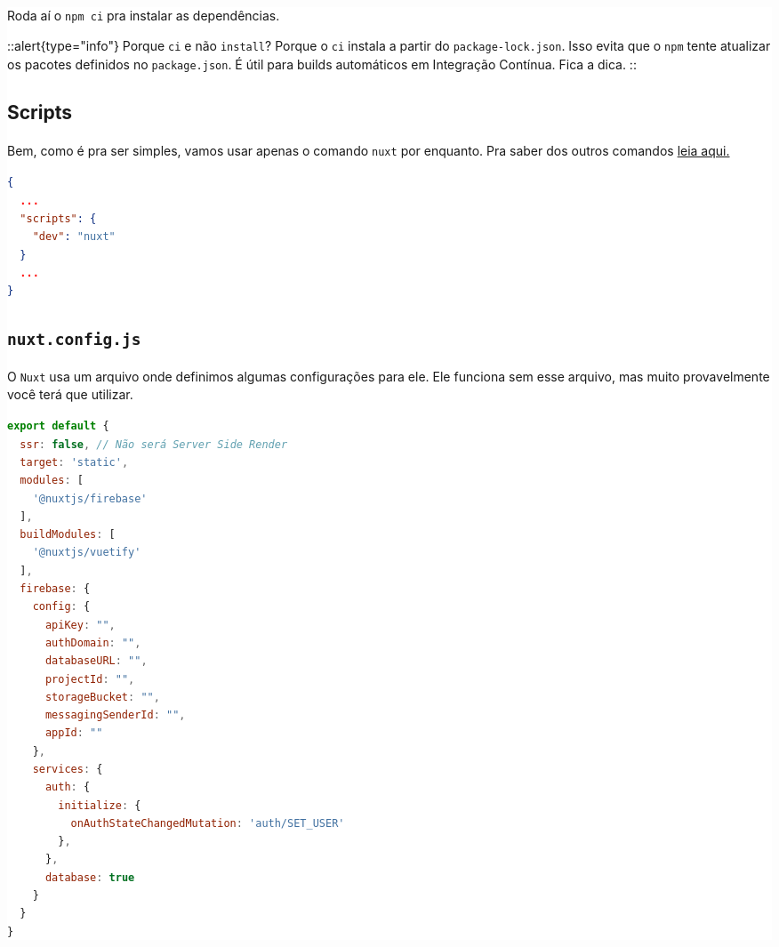 Roda aí o `npm ci` pra instalar as dependências. 

::alert{type="info"}
Porque `ci` e não `install`? Porque o `ci` instala a partir do `package-lock.json`. Isso evita que o `npm` tente atualizar os pacotes definidos no `package.json`. É útil para builds automáticos em Integração Contínua. Fica a dica.
::

## Scripts

Bem, como é pra ser simples, vamos usar apenas o comando `nuxt` por enquanto. Pra saber dos outros comandos [leia aqui.](https://nuxtjs.org/docs/2.x/get-started/installation#set-up-your-project)

```json [package.json]
{
  ...
  "scripts": {
    "dev": "nuxt"
  }
  ...
}
```

## `nuxt.config.js`

O `Nuxt` usa um arquivo onde definimos algumas configurações para ele. Ele funciona sem esse arquivo, mas muito provavelmente você terá que utilizar.

```javascript [nuxt.config.js]
export default {
  ssr: false, // Não será Server Side Render
  target: 'static',
  modules: [
    '@nuxtjs/firebase'
  ],
  buildModules: [
    '@nuxtjs/vuetify'
  ],
  firebase: {
    config: {
      apiKey: "",
      authDomain: "",
      databaseURL: "",
      projectId: "",
      storageBucket: "",
      messagingSenderId: "",
      appId: ""
    },
    services: {
      auth: {
        initialize: {
          onAuthStateChangedMutation: 'auth/SET_USER'
        },
      },
      database: true
    }
  }
}
```

